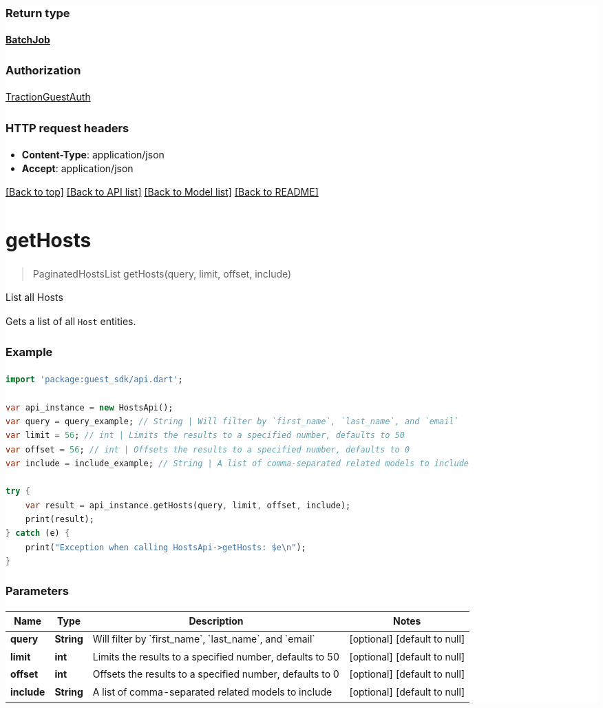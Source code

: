 ### Return type

[**BatchJob**](BatchJob.md)

### Authorization

[TractionGuestAuth](../README.md#TractionGuestAuth)

### HTTP request headers

 - **Content-Type**: application/json
 - **Accept**: application/json

[[Back to top]](#) [[Back to API list]](../README.md#documentation-for-api-endpoints) [[Back to Model list]](../README.md#documentation-for-models) [[Back to README]](../README.md)

# **getHosts**
> PaginatedHostsList getHosts(query, limit, offset, include)

List all Hosts

Gets a list of all `Host` entities.

### Example 
```dart
import 'package:guest_sdk/api.dart';

var api_instance = new HostsApi();
var query = query_example; // String | Will filter by `first_name`, `last_name`, and `email`
var limit = 56; // int | Limits the results to a specified number, defaults to 50
var offset = 56; // int | Offsets the results to a specified number, defaults to 0
var include = include_example; // String | A list of comma-separated related models to include

try { 
    var result = api_instance.getHosts(query, limit, offset, include);
    print(result);
} catch (e) {
    print("Exception when calling HostsApi->getHosts: $e\n");
}
```

### Parameters

Name | Type | Description  | Notes
------------- | ------------- | ------------- | -------------
 **query** | **String**| Will filter by &#x60;first_name&#x60;, &#x60;last_name&#x60;, and &#x60;email&#x60; | [optional] [default to null]
 **limit** | **int**| Limits the results to a specified number, defaults to 50 | [optional] [default to null]
 **offset** | **int**| Offsets the results to a specified number, defaults to 0 | [optional] [default to null]
 **include** | **String**| A list of comma-separated related models to include | [optional] [default to null]
